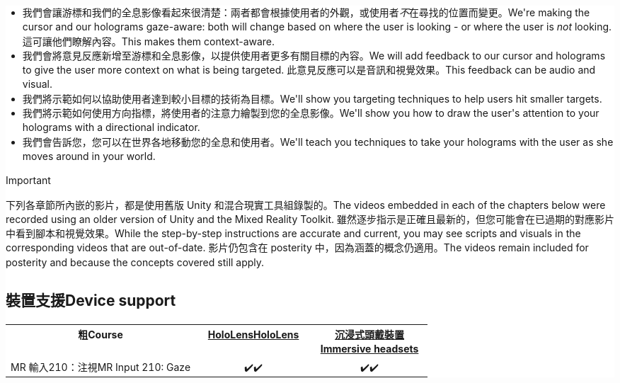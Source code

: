 * <span data-ttu-id="6a5ce-116">我們會讓游標和我們的全息影像看起來很清楚：兩者都會根據使用者的外觀，或使用者*不*在尋找的位置而變更。</span><span class="sxs-lookup"><span data-stu-id="6a5ce-116">We're making the cursor and our holograms gaze-aware: both will change based on where the user is looking - or where the user is *not* looking.</span></span> <span data-ttu-id="6a5ce-117">這可讓他們瞭解內容。</span><span class="sxs-lookup"><span data-stu-id="6a5ce-117">This makes them context-aware.</span></span>
* <span data-ttu-id="6a5ce-118">我們會將意見反應新增至游標和全息影像，以提供使用者更多有關目標的內容。</span><span class="sxs-lookup"><span data-stu-id="6a5ce-118">We will add feedback to our cursor and holograms to give the user more context on what is being targeted.</span></span> <span data-ttu-id="6a5ce-119">此意見反應可以是音訊和視覺效果。</span><span class="sxs-lookup"><span data-stu-id="6a5ce-119">This feedback can be audio and visual.</span></span>
* <span data-ttu-id="6a5ce-120">我們將示範如何以協助使用者達到較小目標的技術為目標。</span><span class="sxs-lookup"><span data-stu-id="6a5ce-120">We'll show you targeting techniques to help users hit smaller targets.</span></span>
* <span data-ttu-id="6a5ce-121">我們將示範如何使用方向指標，將使用者的注意力繪製到您的全息影像。</span><span class="sxs-lookup"><span data-stu-id="6a5ce-121">We'll show you how to draw the user's attention to your holograms with a directional indicator.</span></span>
* <span data-ttu-id="6a5ce-122">我們會告訴您，您可以在世界各地移動您的全息和使用者。</span><span class="sxs-lookup"><span data-stu-id="6a5ce-122">We'll teach you techniques to take your holograms with the user as she moves around in your world.</span></span>

>[!IMPORTANT]
><span data-ttu-id="6a5ce-123">下列各章節所內嵌的影片，都是使用舊版 Unity 和混合現實工具組錄製的。</span><span class="sxs-lookup"><span data-stu-id="6a5ce-123">The videos embedded in each of the chapters below were recorded using an older version of Unity and the Mixed Reality Toolkit.</span></span> <span data-ttu-id="6a5ce-124">雖然逐步指示是正確且最新的，但您可能會在已過期的對應影片中看到腳本和視覺效果。</span><span class="sxs-lookup"><span data-stu-id="6a5ce-124">While the step-by-step instructions are accurate and current, you may see scripts and visuals in the corresponding videos that are out-of-date.</span></span> <span data-ttu-id="6a5ce-125">影片仍包含在 posterity 中，因為涵蓋的概念仍適用。</span><span class="sxs-lookup"><span data-stu-id="6a5ce-125">The videos remain included for posterity and because the concepts covered still apply.</span></span>

## <a name="device-support"></a><span data-ttu-id="6a5ce-126">裝置支援</span><span class="sxs-lookup"><span data-stu-id="6a5ce-126">Device support</span></span>

<table>
<tr>
<th><span data-ttu-id="6a5ce-127">粗</span><span class="sxs-lookup"><span data-stu-id="6a5ce-127">Course</span></span></th><th style="width:150px"> <span data-ttu-id="6a5ce-128"><a href="hololens-hardware-details.md">HoloLens</a></span><span class="sxs-lookup"><span data-stu-id="6a5ce-128"><a href="hololens-hardware-details.md">HoloLens</a></span></span></th><th style="width:150px"> <span data-ttu-id="6a5ce-129"><a href="immersive-headset-hardware-details.md">沉浸式頭戴裝置</a></span><span class="sxs-lookup"><span data-stu-id="6a5ce-129"><a href="immersive-headset-hardware-details.md">Immersive headsets</a></span></span></th>
</tr><tr>
<td><span data-ttu-id="6a5ce-130">MR 輸入210：注視</span><span class="sxs-lookup"><span data-stu-id="6a5ce-130">MR Input 210: Gaze</span></span></td><td style="text-align: center;"> <span data-ttu-id="6a5ce-131">✔️</span><span class="sxs-lookup"><span data-stu-id="6a5ce-131">✔️</span></span></td><td style="text-align: center;"> <span data-ttu-id="6a5ce-132">✔️</span><span class="sxs-lookup"><span data-stu-id="6a5ce-132">✔️</span></span></td>
</tr>
</table>
